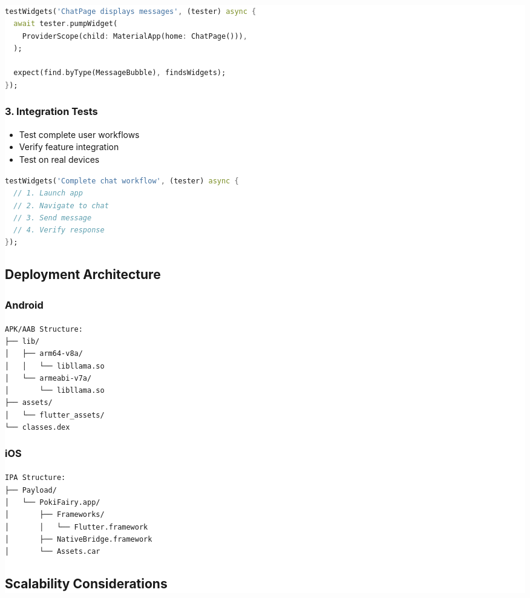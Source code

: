 ```dart
testWidgets('ChatPage displays messages', (tester) async {
  await tester.pumpWidget(
    ProviderScope(child: MaterialApp(home: ChatPage())),
  );
  
  expect(find.byType(MessageBubble), findsWidgets);
});
```

### 3. Integration Tests
- Test complete user workflows
- Verify feature integration
- Test on real devices

```dart
testWidgets('Complete chat workflow', (tester) async {
  // 1. Launch app
  // 2. Navigate to chat
  // 3. Send message
  // 4. Verify response
});
```

## Deployment Architecture

### Android
```
APK/AAB Structure:
├── lib/
│   ├── arm64-v8a/
│   │   └── libllama.so
│   └── armeabi-v7a/
│       └── libllama.so
├── assets/
│   └── flutter_assets/
└── classes.dex
```

### iOS
```
IPA Structure:
├── Payload/
│   └── PokiFairy.app/
│       ├── Frameworks/
│       │   └── Flutter.framework
│       ├── NativeBridge.framework
│       └── Assets.car
```

## Scalability Considerations
